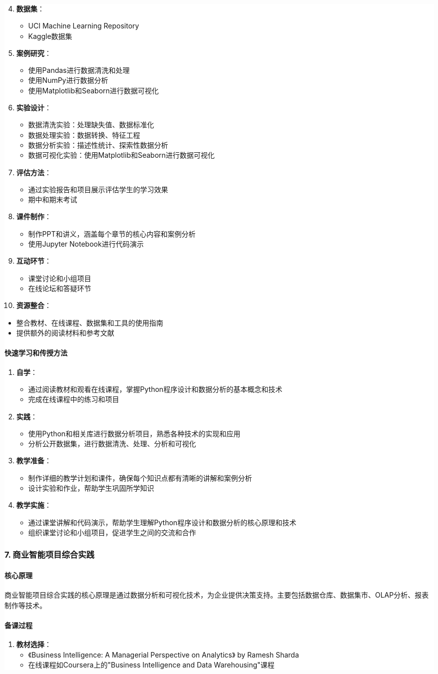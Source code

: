 4. **数据集**：
   - UCI Machine Learning Repository
   - Kaggle数据集

5. **案例研究**：
   - 使用Pandas进行数据清洗和处理
   - 使用NumPy进行数据分析
   - 使用Matplotlib和Seaborn进行数据可视化

6. **实验设计**：
   - 数据清洗实验：处理缺失值、数据标准化
   - 数据处理实验：数据转换、特征工程
   - 数据分析实验：描述性统计、探索性数据分析
   - 数据可视化实验：使用Matplotlib和Seaborn进行数据可视化

7. **评估方法**：
   - 通过实验报告和项目展示评估学生的学习效果
   - 期中和期末考试

8. **课件制作**：
   - 制作PPT和讲义，涵盖每个章节的核心内容和案例分析
   - 使用Jupyter Notebook进行代码演示

9. **互动环节**：
   - 课堂讨论和小组项目
   - 在线论坛和答疑环节

10. **资源整合**：
   - 整合教材、在线课程、数据集和工具的使用指南
   - 提供额外的阅读材料和参考文献

#### 快速学习和传授方法
1. **自学**：
   - 通过阅读教材和观看在线课程，掌握Python程序设计和数据分析的基本概念和技术
   - 完成在线课程中的练习和项目

2. **实践**：
   - 使用Python和相关库进行数据分析项目，熟悉各种技术的实现和应用
   - 分析公开数据集，进行数据清洗、处理、分析和可视化

3. **教学准备**：
   - 制作详细的教学计划和课件，确保每个知识点都有清晰的讲解和案例分析
   - 设计实验和作业，帮助学生巩固所学知识

4. **教学实施**：
   - 通过课堂讲解和代码演示，帮助学生理解Python程序设计和数据分析的核心原理和技术
   - 组织课堂讨论和小组项目，促进学生之间的交流和合作



### 7. 商业智能项目综合实践

#### 核心原理
商业智能项目综合实践的核心原理是通过数据分析和可视化技术，为企业提供决策支持。主要包括数据仓库、数据集市、OLAP分析、报表制作等技术。

#### 备课过程
1. **教材选择**：
   - 《Business Intelligence: A Managerial Perspective on Analytics》 by Ramesh Sharda
   - 在线课程如Coursera上的"Business Intelligence and Data Warehousing"课程
